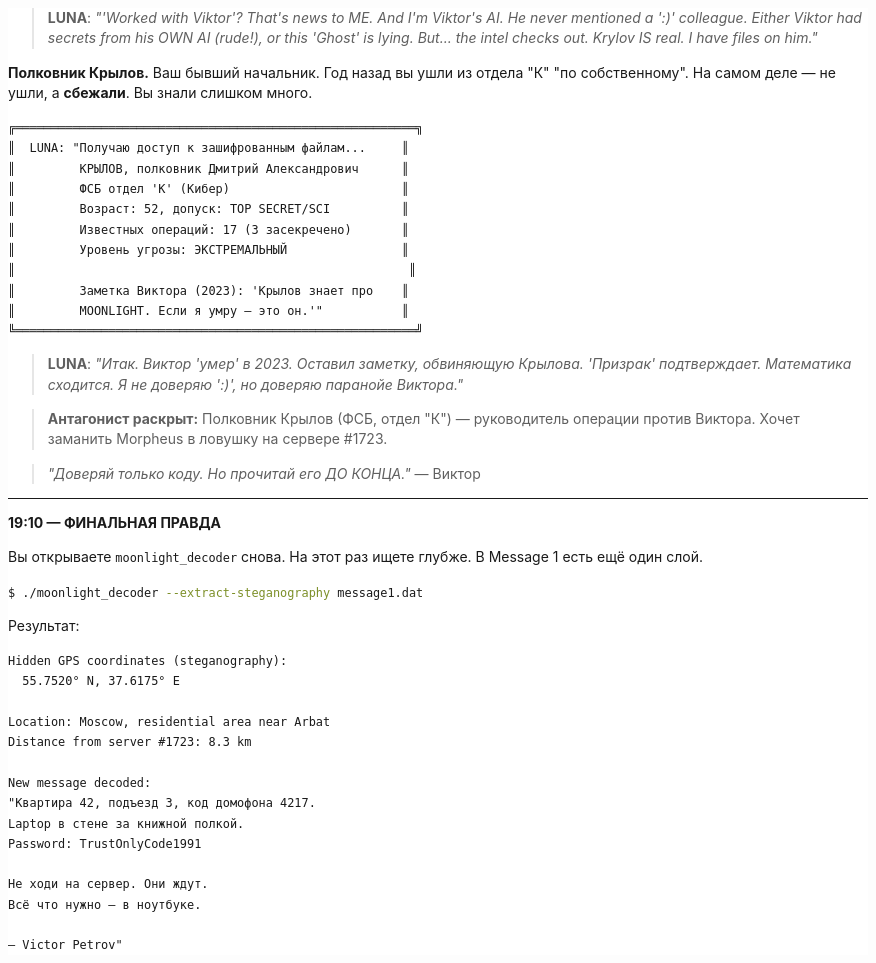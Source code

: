 > **LUNA**: *"'Worked with Viktor'? That's news to ME. And I'm Viktor's AI. He never mentioned a ':)' colleague. Either Viktor had secrets from his OWN AI (rude!), or this 'Ghost' is lying. But... the intel checks out. Krylov IS real. I have files on him."*

**Полковник Крылов.** Ваш бывший начальник. Год назад вы ушли из отдела "К" "по собственному". На самом деле — не ушли, а **сбежали**. Вы знали слишком много.

```
╔════════════════════════════════════════════════════════╗
║  LUNA: "Получаю доступ к зашифрованным файлам...     ║
║         КРЫЛОВ, полковник Дмитрий Александрович      ║
║         ФСБ отдел 'К' (Кибер)                        ║
║         Возраст: 52, допуск: TOP SECRET/SCI          ║
║         Известных операций: 17 (3 засекречено)       ║
║         Уровень угрозы: ЭКСТРЕМАЛЬНЫЙ                ║
║                                                       ║
║         Заметка Виктора (2023): 'Крылов знает про    ║
║         MOONLIGHT. Если я умру — это он.'"           ║
╚════════════════════════════════════════════════════════╝
```

> **LUNA**: *"Итак. Виктор 'умер' в 2023. Оставил заметку, обвиняющую Крылова. 'Призрак' подтверждает. Математика сходится. Я не доверяю ':)', но доверяю паранойе Виктора."*

> **Антагонист раскрыт:** Полковник Крылов (ФСБ, отдел "К") — руководитель операции против Виктора. Хочет заманить Morpheus в ловушку на сервере #1723.

> *"Доверяй только коду. Но прочитай его ДО КОНЦА."* — Виктор

---

**19:10 — ФИНАЛЬНАЯ ПРАВДА**

Вы открываете `moonlight_decoder` снова. На этот раз ищете глубже. В Message 1 есть ещё один слой.

```bash
$ ./moonlight_decoder --extract-steganography message1.dat
```

Результат:

```
Hidden GPS coordinates (steganography):
  55.7520° N, 37.6175° E

Location: Moscow, residential area near Arbat
Distance from server #1723: 8.3 km

New message decoded:
"Квартира 42, подъезд 3, код домофона 4217.
Laptop в стене за книжной полкой.
Password: TrustOnlyCode1991

Не ходи на сервер. Они ждут.
Всё что нужно — в ноутбуке.

— Victor Petrov"
```
